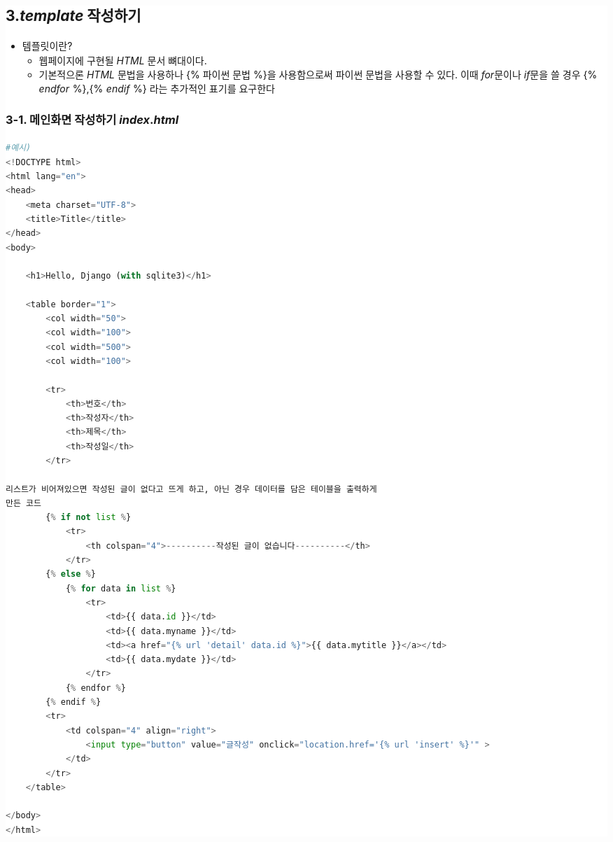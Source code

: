 
## 3.$template$ 작성하기

- 템플릿이란?
    - 웹페이지에 구현될 $HTML$ 문서 뼈대이다.
    - 기본적으론 $HTML$ 문법을 사용하나 $\{\%$ 파이썬 문법 $\%\}$을 사용함으로써 파이썬 문법을 사용할 수 있다. 이때 $for$문이나 $if$문을 쓸 경우   $\{\%\,\,endfor\,\,\%\}$,$\{\%\,\,endif\,\,\%\}$ 라는 추가적인 표기를 요구한다
    

### 3-1. 메인화면 작성하기  $index.html$

```python
#예시)
<!DOCTYPE html>
<html lang="en">
<head>
    <meta charset="UTF-8">
    <title>Title</title>
</head>
<body>

    <h1>Hello, Django (with sqlite3)</h1>

    <table border="1">
        <col width="50">
        <col width="100">
        <col width="500">
        <col width="100">

        <tr>
            <th>번호</th>
            <th>작성자</th>
            <th>제목</th>
            <th>작성일</th>
        </tr>

리스트가 비어져있으면 작성된 글이 없다고 뜨게 하고, 아닌 경우 데이터를 담은 테이블을 출력하게
만든 코드
        {% if not list %}
            <tr>
                <th colspan="4">----------작성된 글이 없습니다----------</th>
            </tr>
        {% else %}
            {% for data in list %}
                <tr>
                    <td>{{ data.id }}</td>
                    <td>{{ data.myname }}</td>
                    <td><a href="{% url 'detail' data.id %}">{{ data.mytitle }}</a></td>
                    <td>{{ data.mydate }}</td>
                </tr>
            {% endfor %}
        {% endif %}
        <tr>
            <td colspan="4" align="right">
                <input type="button" value="글작성" onclick="location.href='{% url 'insert' %}'" >
            </td>
        </tr>
    </table>

</body>
</html>

```

